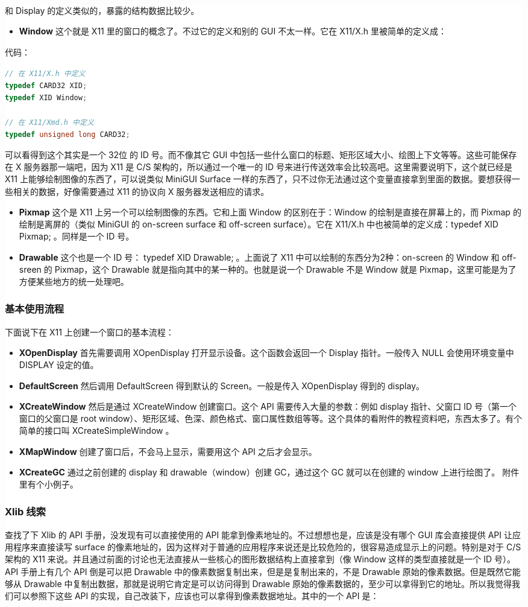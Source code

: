```cpp
```

和 Display 的定义类似的，暴露的结构数据比较少。

* **Window**
这个就是 X11 里的窗口的概念了。不过它的定义和别的 GUI 不太一样。它在 X11/X.h 里被简单的定义成： 

代码：

```cpp
// 在 X11/X.h 中定义
typedef CARD32 XID;
typedef XID Window;

// 在 X11/Xmd.h 中定义
typedef unsigned long CARD32;
```

可以看得到这个其实是一个 32位 的 ID 号。而不像其它 GUI 中包括一些什么窗口的标题、矩形区域大小、绘图上下文等等。这些可能保存在 X 服务器那一端吧，因为 X11 是 C/S 架构的，所以通过一个唯一的 ID 号来进行传送效率会比较高吧。这里需要说明下，这个就已经是 X11 上能够绘制图像的东西了，可以说类似 MiniGUI Surface 一样的东西了，只不过你无法通过这个变量直接拿到里面的数据。要想获得一些相关的数据，好像需要通过 X11 的协议向 X 服务器发送相应的请求。

* **Pixmap**
这个是 X11 上另一个可以绘制图像的东西。它和上面 Window 的区别在于：Window 的绘制是直接在屏幕上的，而 Pixmap 的绘制是离屏的（类似 MiniGUI 的 on-screen surface 和 off-screen surface）。它在 X11/X.h 中也被简单的定义成：typedef XID Pixmap; 。同样是一个 ID 号。

* **Drawable**
这个也是一个 ID 号： typedef XID Drawable; 。上面说了 X11 中可以绘制的东西分为2种：on-screen 的 Window 和 off-sreen 的 Pixmap，这个 Drawable 就是指向其中的某一种的。也就是说一个 Drawable 不是 Window 就是 Pixmap，这里可能是为了方便某些地方的统一处理吧。

### 基本使用流程
下面说下在 X11 上创建一个窗口的基本流程：

* **XOpenDisplay**
首先需要调用 XOpenDisplay  打开显示设备。这个函数会返回一个 Display 指针。一般传入 NULL 会使用环境变量中 DISPLAY 设定的值。

* **DefaultScreen**
然后调用 DefaultScreen 得到默认的 Screen。一般是传入 XOpenDisplay 得到的 display。

* **XCreateWindow**
然后是通过 XCreateWindow 创建窗口。这个 API 需要传入大量的参数：例如 display 指针、父窗口 ID 号（第一个窗口的父窗口是 root window）、矩形区域、色深、颜色格式、窗口属性数组等等。这个具体的看附件的教程资料吧，东西太多了。有个简单的接口叫 XCreateSimpleWindow 。

* **XMapWindow**
创建了窗口后，不会马上显示，需要用这个 API 之后才会显示。

* **XCreateGC**
通过之前创建的 display 和 drawable（window）创建 GC，通过这个 GC 就可以在创建的 window 上进行绘图了。 附件里有个小例子。

### Xlib 线索
查找了下 Xlib 的 API 手册，没发现有可以直接使用的 API 能拿到像素地址的。不过想想也是，应该是没有哪个 GUI 库会直接提供 API 让应用程序来直接读写 surface 的像素地址的，因为这样对于普通的应用程序来说还是比较危险的，很容易造成显示上的问题。特别是对于 C/S 架构的 X11 来说。并且通过前面的讨论也无法直接从一些核心的图形数据结构上直接拿到（像 Window 这样的类型直接就是一个 ID 号）。API 手册上有几个 API 倒是可以把 Drawable 中的像素数据复制出来，但是是复制出来的，不是 Drawable 原始的像素数据。但是既然它能够从 Drawable 中复制出数据，那就是说明它肯定是可以访问得到 Drawable 原始的像素数据的，至少可以拿得到它的地址。所以我觉得我们可以参照下这些 API 的实现，自己改装下，应该也可以拿得到像素数据地址。其中的一个 API 是：
